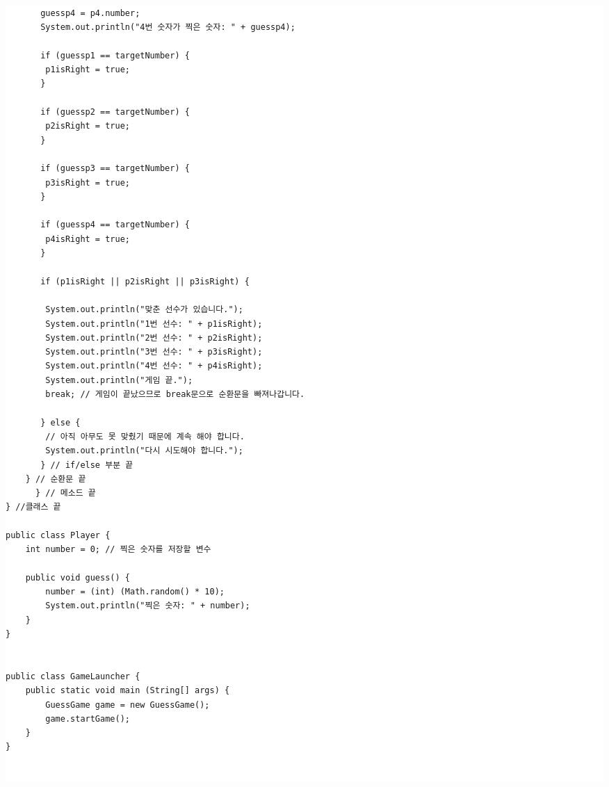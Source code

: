 ```
	   guessp4 = p4.number;
	   System.out.println("4번 숫자가 찍은 숫자: " + guessp4);

	   if (guessp1 == targetNumber) {
		p1isRight = true;
	   }

	   if (guessp2 == targetNumber) {
		p2isRight = true;
	   }

	   if (guessp3 == targetNumber) {
		p3isRight = true;
	   }	   
	
	   if (guessp4 == targetNumber) {
		p4isRight = true;
	   }

	   if (p1isRight || p2isRight || p3isRight) {

		System.out.println("맞춘 선수가 있습니다.");
		System.out.println("1번 선수: " + p1isRight);
		System.out.println("2번 선수: " + p2isRight);
		System.out.println("3번 선수: " + p3isRight);
		System.out.println("4번 선수: " + p4isRight);
		System.out.println("게임 끝.");
		break; // 게임이 끝났으므로 break문으로 순환문을 빠져나갑니다.

	   } else {
		// 아직 아무도 못 맞췄기 때문에 계속 해야 합니다.
		System.out.println("다시 시도해야 합니다.");
	   } // if/else 부분 끝
	} // 순환문 끝
      } // 메소드 끝
} //클래스 끝

public class Player {
	int number = 0; // 찍은 숫자를 저장할 변수

	public void guess() {
		number = (int) (Math.random() * 10);
		System.out.println("찍은 숫자: " + number);
	}
}


public class GameLauncher {
	public static void main (String[] args) {
		GuessGame game = new GuessGame();
		game.startGame();
	}
}



```
